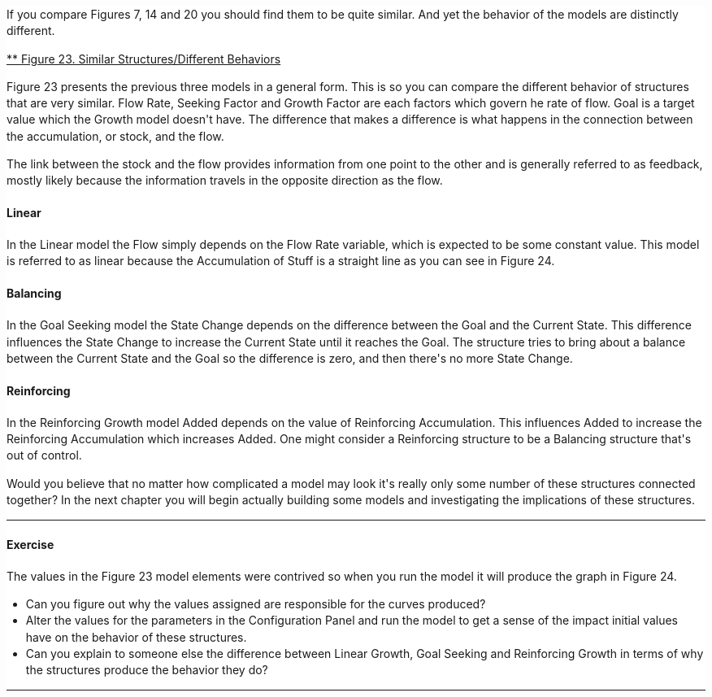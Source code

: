 If you compare Figures 7, 14 and 20 you should find them to be quite similar. And yet the behavior of the models are distinctly different.

<IFRAME SRC="http://InsightMaker.com/insight/5138?embed=0&editor=1&topBar=0&sideBar=1&zoom=0" TITLE="Figure 23. Similar Structures/Different Behaviors" width=950 height=650></IFRAME>

[** Figure 23. Similar Structures/Different Behaviors](http://insightmaker.com/insight/5138)

Figure 23 presents the previous three models in a general form. This is so you can compare the different behavior of structures that are very similar. Flow Rate, Seeking Factor and Growth Factor are each factors which govern he rate of flow. Goal is a target value which the Growth model doesn't have. The difference that makes a difference is what happens in the connection between the accumulation, or stock, and the flow.

The link between the stock and the flow provides information from one point to the other and is generally referred to as feedback, mostly likely because the information travels in the opposite direction as the flow.

#### Linear ####

In the Linear model the Flow simply depends on the Flow Rate variable, which is expected to be some constant value. This model is referred to as linear because the Accumulation of Stuff is a straight line as you can see in Figure 24.

#### Balancing ####

In the Goal Seeking model the State Change depends on the difference between the Goal and the Current State. This difference influences the State Change to increase the Current State until it reaches the Goal. The structure tries to bring about a balance between the Current State and the Goal so the difference is zero, and then there's no more State Change.

#### Reinforcing ####

In the Reinforcing Growth model Added depends on the value of Reinforcing Accumulation. This influences Added to increase the Reinforcing Accumulation which increases Added. One might consider a Reinforcing structure to be a Balancing structure that's out of control.

Would you believe that no matter how complicated a model may look it's really only some number of these structures connected together? In the next chapter you will begin actually building some models and investigating the implications of these structures.

----------

#### Exercise ####

The values in the Figure 23 model elements were contrived so when you run the model it will produce the graph in Figure 24. 

- Can you figure out why the values assigned are responsible for the curves produced?
- Alter the values for the parameters in the Configuration Panel and run the model to get a sense of the impact initial values have on the behavior of these structures.
- Can you explain to someone else the difference between Linear Growth, Goal Seeking and Reinforcing Growth in terms of why the structures produce the behavior they do?

----------
